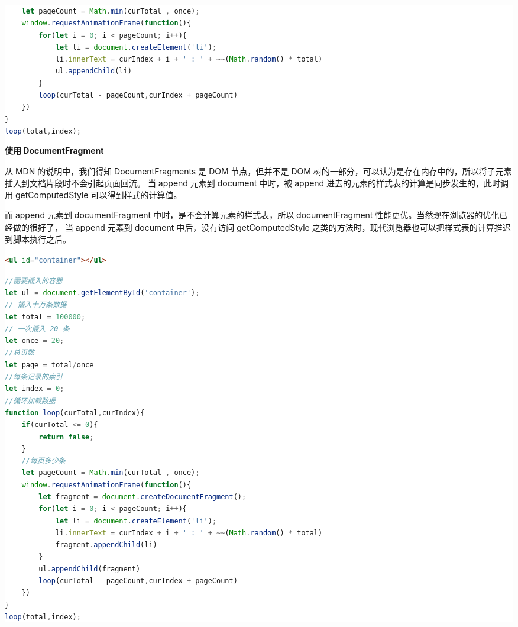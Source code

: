 ```js
    let pageCount = Math.min(curTotal , once);
    window.requestAnimationFrame(function(){
        for(let i = 0; i < pageCount; i++){
            let li = document.createElement('li');
            li.innerText = curIndex + i + ' : ' + ~~(Math.random() * total)
            ul.appendChild(li)
        }
        loop(curTotal - pageCount,curIndex + pageCount)
    })
}
loop(total,index);
```

**使用 DocumentFragment**

从 MDN 的说明中，我们得知 DocumentFragments 是 DOM 节点，但并不是 DOM 树的一部分，可以认为是存在内存中的，所以将子元素插入到文档片段时不会引起页面回流。 当 append 元素到 document 中时，被 append 进去的元素的样式表的计算是同步发生的，此时调用 getComputedStyle 可以得到样式的计算值。

而 append 元素到 documentFragment 中时，是不会计算元素的样式表，所以 documentFragment 性能更优。当然现在浏览器的优化已经做的很好了， 当 append 元素到 document 中后，没有访问 getComputedStyle 之类的方法时，现代浏览器也可以把样式表的计算推迟到脚本执行之后。

```html
<ul id="container"></ul>
```

```js
//需要插入的容器
let ul = document.getElementById('container');
// 插入十万条数据
let total = 100000;
// 一次插入 20 条
let once = 20;
//总页数
let page = total/once
//每条记录的索引
let index = 0;
//循环加载数据
function loop(curTotal,curIndex){
    if(curTotal <= 0){
        return false;
    }
    //每页多少条
    let pageCount = Math.min(curTotal , once);
    window.requestAnimationFrame(function(){
        let fragment = document.createDocumentFragment();
        for(let i = 0; i < pageCount; i++){
            let li = document.createElement('li');
            li.innerText = curIndex + i + ' : ' + ~~(Math.random() * total)
            fragment.appendChild(li)
        }
        ul.appendChild(fragment)
        loop(curTotal - pageCount,curIndex + pageCount)
    })
}
loop(total,index);
```
